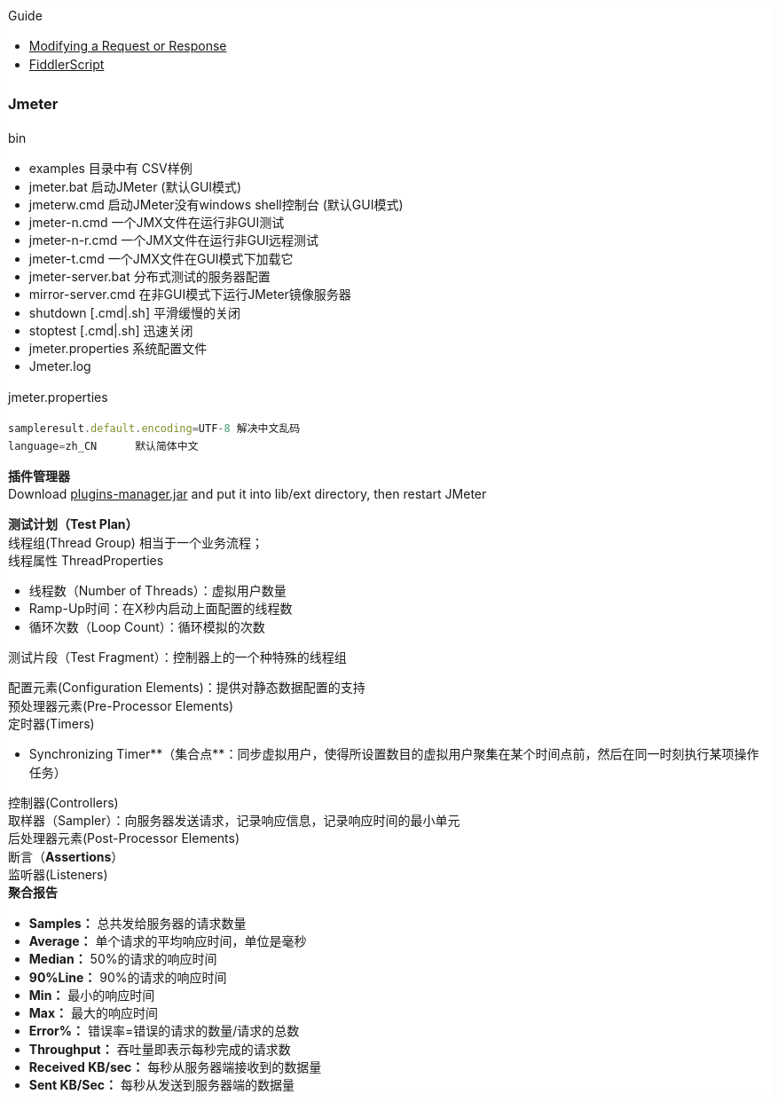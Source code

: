 Guide

- [Modifying a Request or Response](https://docs.telerik.com/fiddler/knowledge-base/fiddlerscript/modifyrequestorresponse#modifying-a-request-or-response)
- [FiddlerScript](http://fiddlerbook.com/Fiddler/dev/ScriptSamples.asp)


### Jmeter
bin

- examples 目录中有 CSV样例
- jmeter.bat	启动JMeter (默认GUI模式)
- jmeterw.cmd	启动JMeter没有windows shell控制台 (默认GUI模式)
- jmeter-n.cmd	一个JMX文件在运行非GUI测试
- jmeter-n-r.cmd	一个JMX文件在运行非GUI远程测试
- jmeter-t.cmd	一个JMX文件在GUI模式下加载它
- jmeter-server.bat	分布式测试的服务器配置
- mirror-server.cmd	在非GUI模式下运行JMeter镜像服务器
- shutdown [.cmd|.sh]	平滑缓慢的关闭
- stoptest [.cmd|.sh]	迅速关闭
- jmeter.properties 系统配置文件
- Jmeter.log

jmeter.properties
```javascript
sampleresult.default.encoding=UTF-8	解决中文乱码
language=zh_CN		默认简体中文
```

**插件管理器**  <br />  Download [plugins-manager.jar](https://jmeter-plugins.org/get/) and put it into lib/ext directory, then restart JMeter

**测试计划（Test Plan）**  <br />  线程组(Thread Group)	相当于一个业务流程；  <br />  线程属性 ThreadProperties

- 线程数（Number of Threads）：虚拟用户数量
- Ramp-Up时间：在X秒内启动上面配置的线程数
- 循环次数（Loop Count）：循环模拟的次数

测试片段（Test Fragment）：控制器上的一个种特殊的线程组

配置元素(Configuration Elements)：提供对静态数据配置的支持  <br />  预处理器元素(Pre-Processor Elements)  <br />  定时器(Timers)

- Synchronizing Timer**（集合点**：同步虚拟用户，使得所设置数目的虚拟用户聚集在某个时间点前，然后在同一时刻执行某项操作任务）

控制器(Controllers)  <br />  取样器（Sampler）：向服务器发送请求，记录响应信息，记录响应时间的最小单元  <br />  后处理器元素(Post-Processor Elements)  <br />  断言（**Assertions**）  <br />  监听器(Listeners)  <br />  **聚合报告**

   - **Samples：** 总共发给服务器的请求数量
   - **Average：** 单个请求的平均响应时间，单位是毫秒
   - **Median：** 50%的请求的响应时间
   - **90%Line：** 90%的请求的响应时间
   - **Min：** 最小的响应时间
   - **Max：** 最大的响应时间
   - **Error%：** 错误率=错误的请求的数量/请求的总数
   - **Throughput：** 吞吐量即表示每秒完成的请求数
   - **Received KB/sec：** 每秒从服务器端接收到的数据量
   - **Sent KB/Sec：** 每秒从发送到服务器端的数据量

